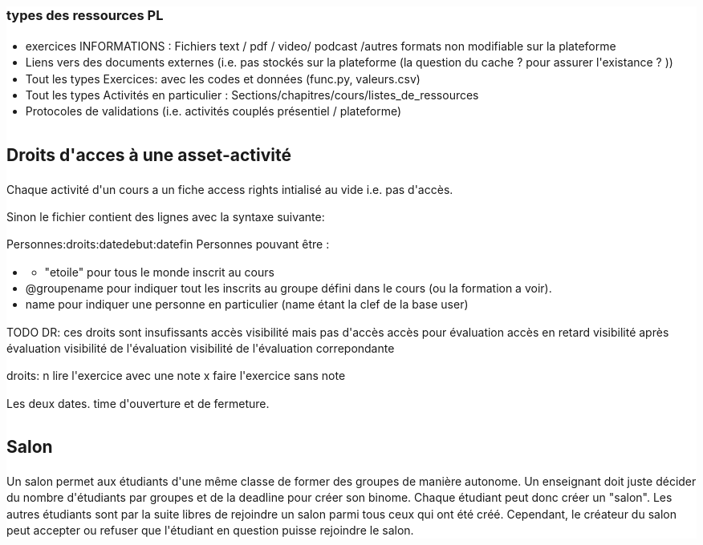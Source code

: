
### types des ressources PL 
- exercices INFORMATIONS : Fichiers text / pdf / video/ podcast /autres formats non modifiable sur la plateforme 
- Liens vers des documents externes (i.e. pas stockés sur la plateforme (la question du cache ? pour assurer l'existance ? ))
- Tout les types Exercices: avec les codes et données (func.py, valeurs.csv) 
- Tout les types Activités en particulier : Sections/chapitres/cours/listes_de_ressources 
- Protocoles de validations (i.e. activités couplés présentiel / plateforme)






<a id="rights.md"></a>


## Droits d'acces à une asset-activité

Chaque activité d'un cours a un fiche access rights intialisé au vide i.e. pas d'accès.

Sinon le fichier contient des lignes avec la syntaxe suivante:

Personnes:droits:datedebut:datefin
Personnes pouvant être :
  - * "etoile" pour tous le monde inscrit au cours
  - @groupename pour indiquer tout les inscrits au groupe défini dans le cours (ou la formation a voir).
  - name pour indiquer une personne en particulier (name étant la clef de la base user)

 TODO DR:  ces droits sont insufissants 
 accès
 visibilité mais pas d'accès 
 accès pour évaluation 
 accès en retard
 visibilité après évaluation 
 visibilité de l'évaluation 
 visibilité de l'évaluation correpondante

droits:
  n lire l'exercice avec une note
  x faire l'exercice sans note 
 
Les deux dates. time d'ouverture et de fermeture.





<a id="salon.md"></a>

##  Salon

Un salon permet aux étudiants d'une même classe de former des groupes de manière autonome.
Un enseignant doit juste décider du nombre d'étudiants par groupes et de la deadline pour créer son binome.
Chaque étudiant peut donc créer un "salon". Les autres étudiants sont par la suite libres de rejoindre un salon parmi tous ceux qui ont été créé. Cependant, le créateur du salon peut accepter ou refuser que l'étudiant en question puisse rejoindre le salon.

